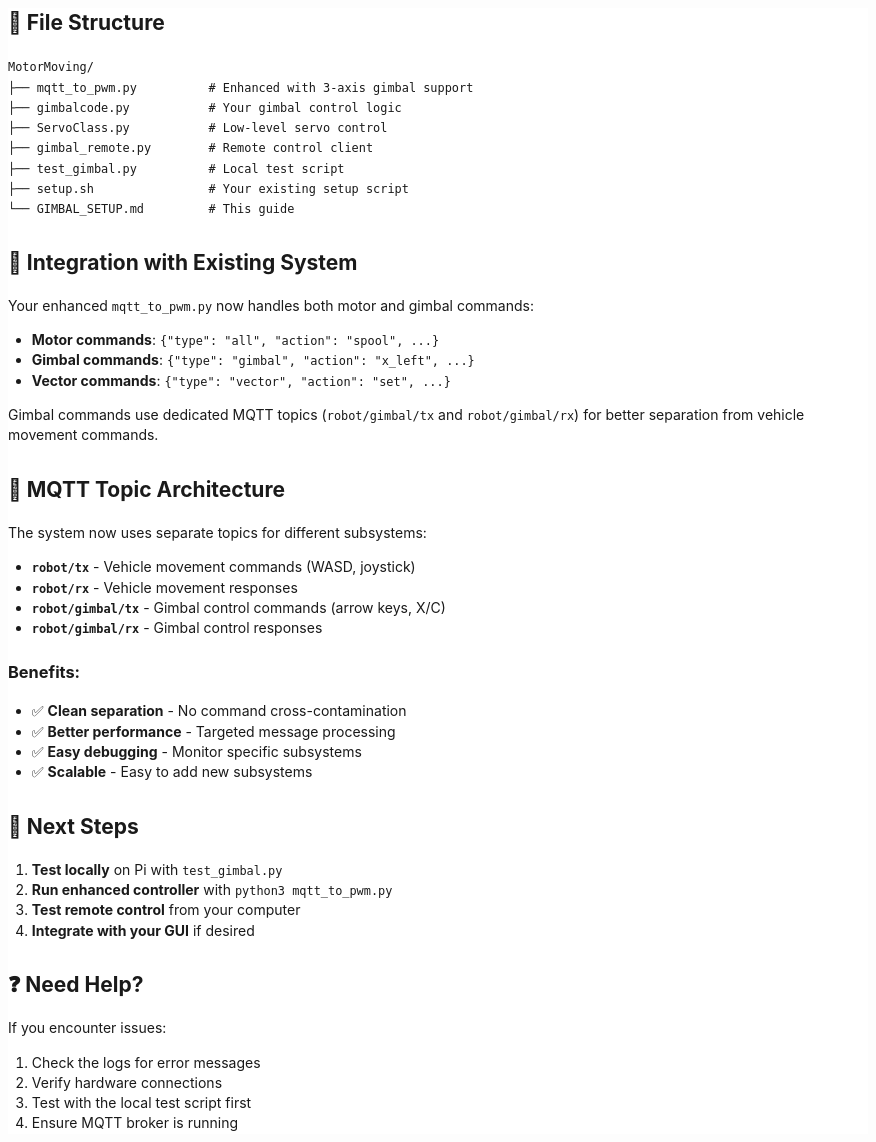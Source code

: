 ## 📁 File Structure
```
MotorMoving/
├── mqtt_to_pwm.py          # Enhanced with 3-axis gimbal support
├── gimbalcode.py           # Your gimbal control logic
├── ServoClass.py           # Low-level servo control
├── gimbal_remote.py        # Remote control client
├── test_gimbal.py          # Local test script
├── setup.sh                # Your existing setup script
└── GIMBAL_SETUP.md         # This guide
```

## 🔗 Integration with Existing System

Your enhanced `mqtt_to_pwm.py` now handles both motor and gimbal commands:

- **Motor commands**: `{"type": "all", "action": "spool", ...}`
- **Gimbal commands**: `{"type": "gimbal", "action": "x_left", ...}`
- **Vector commands**: `{"type": "vector", "action": "set", ...}`

Gimbal commands use dedicated MQTT topics (`robot/gimbal/tx` and `robot/gimbal/rx`) for better separation from vehicle movement commands.

## 📡 MQTT Topic Architecture

The system now uses separate topics for different subsystems:

- **`robot/tx`** - Vehicle movement commands (WASD, joystick)
- **`robot/rx`** - Vehicle movement responses
- **`robot/gimbal/tx`** - Gimbal control commands (arrow keys, X/C)
- **`robot/gimbal/rx`** - Gimbal control responses

### Benefits:
- ✅ **Clean separation** - No command cross-contamination
- ✅ **Better performance** - Targeted message processing
- ✅ **Easy debugging** - Monitor specific subsystems
- ✅ **Scalable** - Easy to add new subsystems

## 🚀 Next Steps

1. **Test locally** on Pi with `test_gimbal.py`
2. **Run enhanced controller** with `python3 mqtt_to_pwm.py`
3. **Test remote control** from your computer
4. **Integrate with your GUI** if desired

## ❓ Need Help?

If you encounter issues:
1. Check the logs for error messages
2. Verify hardware connections
3. Test with the local test script first
4. Ensure MQTT broker is running
